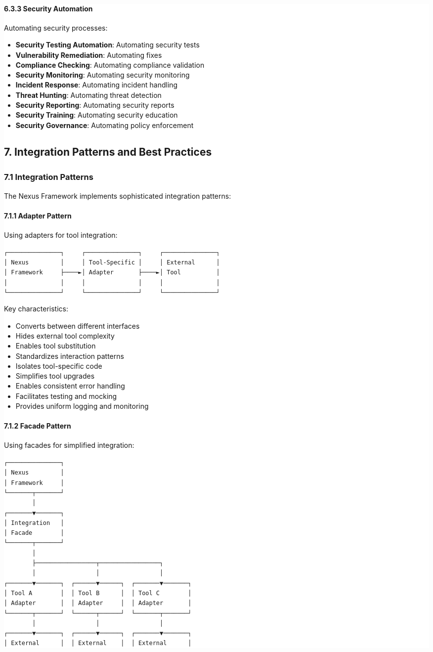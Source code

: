 #### 6.3.3 Security Automation

Automating security processes:

- **Security Testing Automation**: Automating security tests
- **Vulnerability Remediation**: Automating fixes
- **Compliance Checking**: Automating compliance validation
- **Security Monitoring**: Automating security monitoring
- **Incident Response**: Automating incident handling
- **Threat Hunting**: Automating threat detection
- **Security Reporting**: Automating security reports
- **Security Training**: Automating security education
- **Security Governance**: Automating policy enforcement

## 7. Integration Patterns and Best Practices

### 7.1 Integration Patterns

The Nexus Framework implements sophisticated integration patterns:

#### 7.1.1 Adapter Pattern

Using adapters for tool integration:

```
┌───────────────┐     ┌───────────────┐     ┌───────────────┐
│ Nexus         │     │ Tool-Specific │     │ External      │
│ Framework     ├────►│ Adapter       ├────►│ Tool          │
│               │     │               │     │               │
└───────────────┘     └───────────────┘     └───────────────┘
```

Key characteristics:
- Converts between different interfaces
- Hides external tool complexity
- Enables tool substitution
- Standardizes interaction patterns
- Isolates tool-specific code
- Simplifies tool upgrades
- Enables consistent error handling
- Facilitates testing and mocking
- Provides uniform logging and monitoring

#### 7.1.2 Facade Pattern

Using facades for simplified integration:

```
┌───────────────┐
│ Nexus         │
│ Framework     │
└───────┬───────┘
        │
┌───────▼───────┐
│ Integration   │
│ Facade        │
└───────┬───────┘
        │
        ├─────────────────┬─────────────────┐
        │                 │                 │
┌───────▼───────┐  ┌──────▼──────┐  ┌───────▼───────┐
│ Tool A        │  │ Tool B      │  │ Tool C        │
│ Adapter       │  │ Adapter     │  │ Adapter       │
└───────┬───────┘  └──────┬──────┘  └───────┬───────┘
        │                 │                 │
┌───────▼───────┐  ┌──────▼──────┐  ┌───────▼───────┐
│ External      │  │ External    │  │ External      │
```
